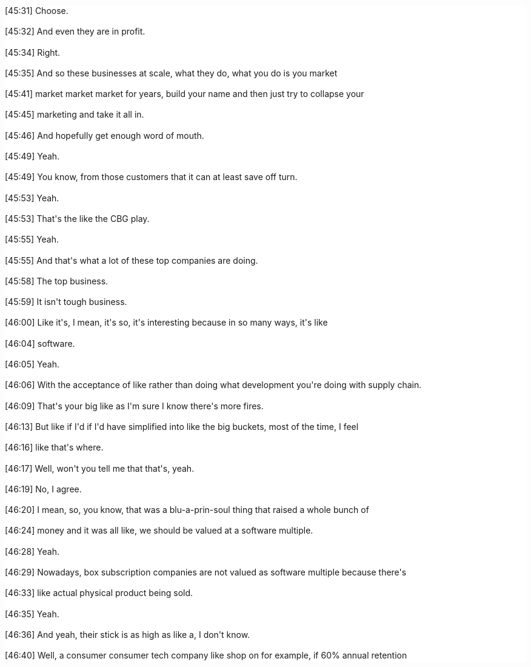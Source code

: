 [45:31] Choose.

[45:32] And even they are in profit.

[45:34] Right.

[45:35] And so these businesses at scale, what they do, what you do is you market

[45:41] market market market for years, build your name and then just try to collapse your

[45:45] marketing and take it all in.

[45:46] And hopefully get enough word of mouth.

[45:49] Yeah.

[45:49] You know, from those customers that it can at least save off turn.

[45:53] Yeah.

[45:53] That's the like the CBG play.

[45:55] Yeah.

[45:55] And that's what a lot of these top companies are doing.

[45:58] The top business.

[45:59] It isn't tough business.

[46:00] Like it's, I mean, it's so, it's interesting because in so many ways, it's like

[46:04] software.

[46:05] Yeah.

[46:06] With the acceptance of like rather than doing what development you're doing with supply chain.

[46:09] That's your big like as I'm sure I know there's more fires.

[46:13] But like if I'd if I'd have simplified into like the big buckets, most of the time, I feel

[46:16] like that's where.

[46:17] Well, won't you tell me that that's, yeah.

[46:19] No, I agree.

[46:20] I mean, so, you know, that was a blu-a-prin-soul thing that raised a whole bunch of

[46:24] money and it was all like, we should be valued at a software multiple.

[46:28] Yeah.

[46:29] Nowadays, box subscription companies are not valued as software multiple because there's

[46:33] like actual physical product being sold.

[46:35] Yeah.

[46:36] And yeah, their stick is as high as like a, I don't know.

[46:40] Well, a consumer consumer tech company like shop on for example, if 60% annual retention
